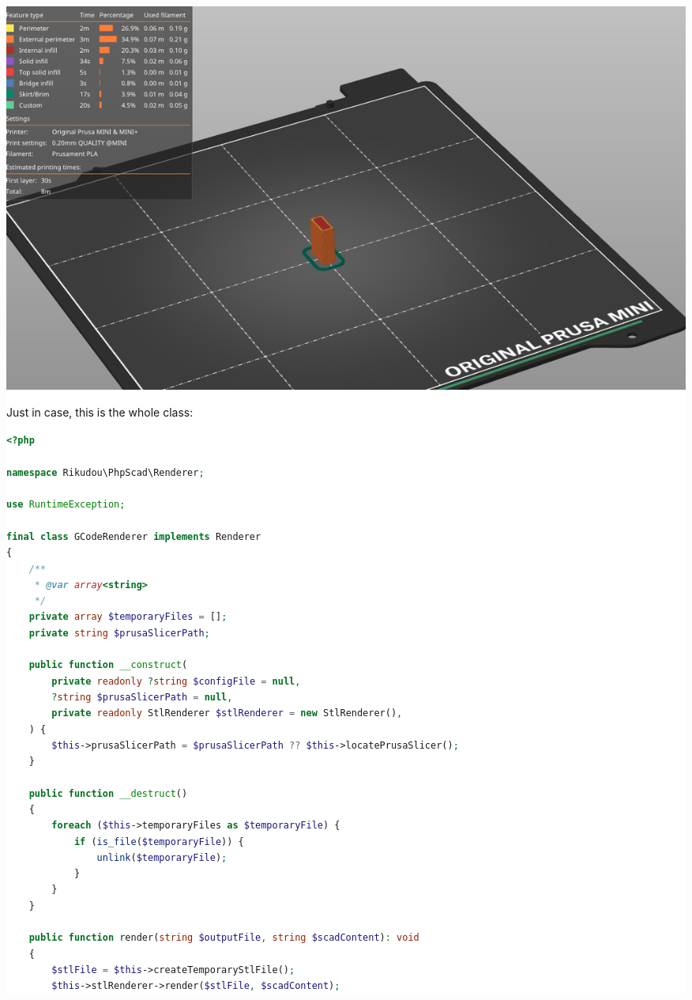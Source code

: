 ![Rendered GCode](img/renderer-gcode.png)

Just in case, this is the whole class:

```php
<?php

namespace Rikudou\PhpScad\Renderer;

use RuntimeException;

final class GCodeRenderer implements Renderer
{
    /**
     * @var array<string>
     */
    private array $temporaryFiles = [];
    private string $prusaSlicerPath;

    public function __construct(
        private readonly ?string $configFile = null,
        ?string $prusaSlicerPath = null,
        private readonly StlRenderer $stlRenderer = new StlRenderer(),
    ) {
        $this->prusaSlicerPath = $prusaSlicerPath ?? $this->locatePrusaSlicer();
    }

    public function __destruct()
    {
        foreach ($this->temporaryFiles as $temporaryFile) {
            if (is_file($temporaryFile)) {
                unlink($temporaryFile);
            }
        }
    }

    public function render(string $outputFile, string $scadContent): void
    {
        $stlFile = $this->createTemporaryStlFile();
        $this->stlRenderer->render($stlFile, $scadContent);
```